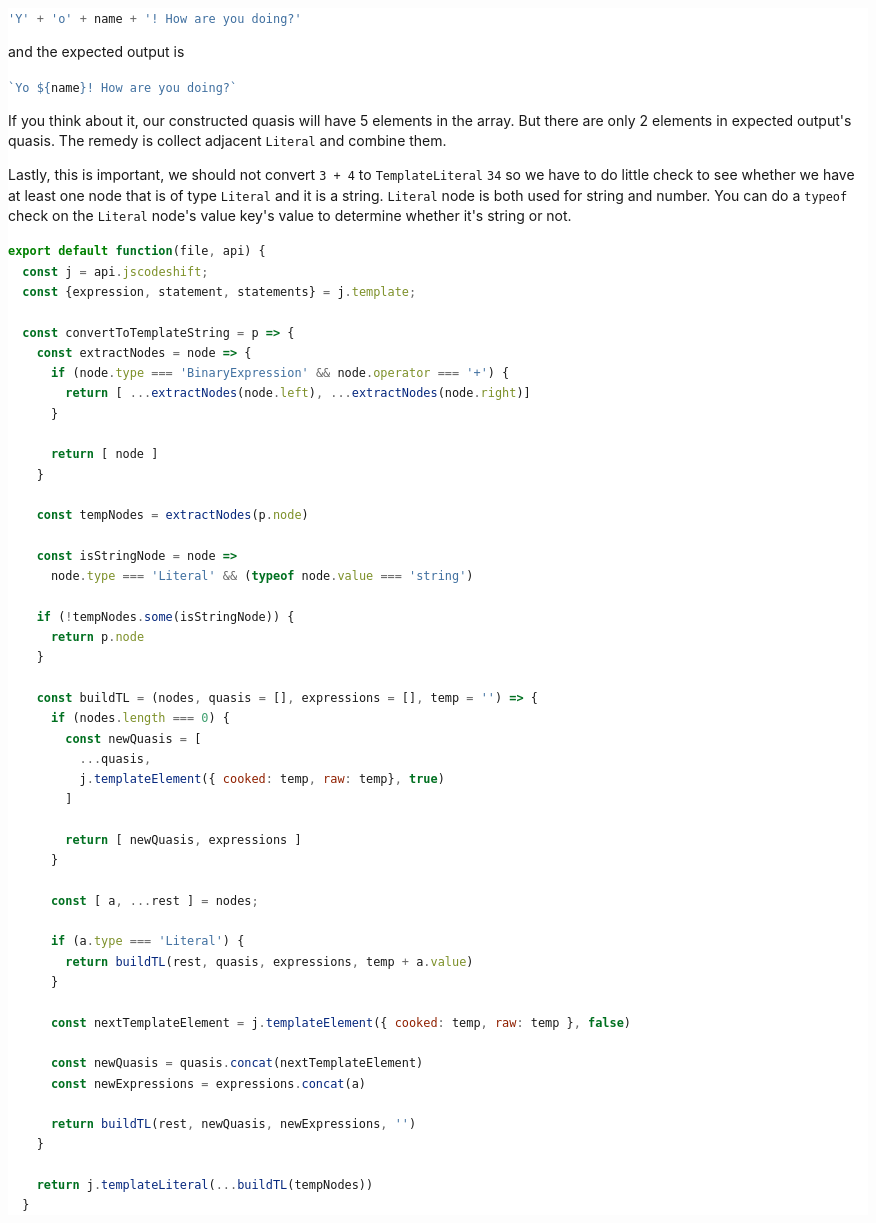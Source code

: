 ```js
'Y' + 'o' + name + '! How are you doing?'
```

and the expected output is

```js
`Yo ${name}! How are you doing?`
```

If you think about it, our constructed quasis will have 5 elements in the array. But there are only 2 elements in expected output's quasis. The remedy is collect adjacent `Literal` and  combine them.

Lastly, this is important, we should not convert `3 + 4` to `TemplateLiteral` `34` so we have to do little check to see whether we have at least one node that is of type `Literal` and it is a string. `Literal` node is both used for string and number. You can do a `typeof` check on the `Literal` node's value key's value to determine whether it's string or not.

```js
export default function(file, api) {
  const j = api.jscodeshift;
  const {expression, statement, statements} = j.template;

  const convertToTemplateString = p => {
    const extractNodes = node => {
      if (node.type === 'BinaryExpression' && node.operator === '+') {
        return [ ...extractNodes(node.left), ...extractNodes(node.right)]
      }

      return [ node ]
    }

    const tempNodes = extractNodes(p.node)

    const isStringNode = node =>
      node.type === 'Literal' && (typeof node.value === 'string')

    if (!tempNodes.some(isStringNode)) {
      return p.node
    }

    const buildTL = (nodes, quasis = [], expressions = [], temp = '') => {
      if (nodes.length === 0) {
        const newQuasis = [
          ...quasis,
          j.templateElement({ cooked: temp, raw: temp}, true)
        ]

        return [ newQuasis, expressions ]
      }

      const [ a, ...rest ] = nodes;

      if (a.type === 'Literal') {
        return buildTL(rest, quasis, expressions, temp + a.value)
      }

      const nextTemplateElement = j.templateElement({ cooked: temp, raw: temp }, false)

      const newQuasis = quasis.concat(nextTemplateElement)
      const newExpressions = expressions.concat(a)

      return buildTL(rest, newQuasis, newExpressions, '')
    }

    return j.templateLiteral(...buildTL(tempNodes))
  }
```

[cpojer-talk]: https://www.youtube.com/watch?v=d0pOgY8__JM
[ast]: https://astexplorer.net/
[jscodeshift]: https://github.com/facebook/jscodeshift
[recast]: https://github.com/benjamn/recast
[ast-types]: https://github.com/benjamn/ast-types
[react-codemod]: https://github.com/reactjs/react-codemod